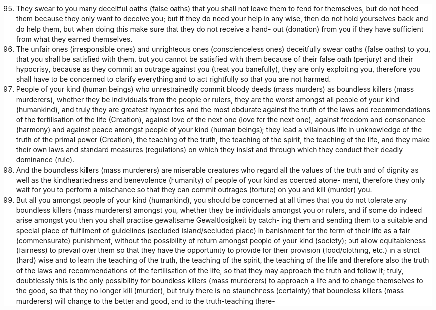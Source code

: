 95) They swear to you many deceitful oaths (false oaths) that you shall not leave them to fend for themselves, but
 do not heed them because they only want to deceive you; but if they do need your help in any wise, then do
 not hold yourselves back and do help them, but when doing this make sure that they do not receive a hand-
 out (donation) from you if they have sufficient from what they earned themselves.
 96) The unfair ones (irresponsible ones) and unrighteous ones (conscienceless ones) deceitfully swear oaths (false
 oaths) to you, that you shall be satisfied with them, but you cannot be satisfied with them because of their
 false oath (perjury) and their hypocrisy, because as they commit an outrage against you (treat you banefully),
 they are only exploiting you, therefore you shall have to be concerned to clarify everything and to act rightfully
 so that you are not harmed.
97) People of your kind (human beings) who unrestrainedly commit bloody deeds (mass murders) as boundless
 killers (mass murderers), whether they be individuals from the people or rulers, they are the worst amongst all
 people of your kind (humankind), and truly they are greatest hypocrites and the most obdurate against the
 truth of the laws and recommendations of the fertilisation of the life (Creation), against love of the next one
 (love for the next one), against freedom and consonance (harmony) and against peace amongst people of your
 kind (human beings); they lead a villainous life in unknowledge of the truth of the primal power (Creation),
 the teaching of the truth, the teaching of the spirit, the teaching of the life, and they make their own laws and
 standard measures (regulations) on which they insist and through which they conduct their deadly dominance
 (rule).
98) And the boundless killers (mass murderers) are miserable creatures who regard all the values of the truth and
 of dignity as well as the kindheartedness and benevolence (humanity) of people of your kind as coerced atone-
 ment, therefore they only wait for you to perform a mischance so that they can commit outrages (torture) on
 you and kill (murder) you.
99) But all you amongst people of your kind (humankind), you should be concerned at all times that you do not
 tolerate any boundless killers (mass murderers) amongst you, whether they be individuals amongst you or
 rulers, and if some do indeed arise amongst you then you shall practise gewaltsame Gewaltlosigkeit by catch-
 ing them and sending them to a suitable and special place of fulfilment of guidelines (secluded island/secluded
 place) in banishment for the term of their life as a fair (commensurate) punishment, without the possibility of
 return amongst people of your kind (society); but allow equitableness (fairness) to prevail over them so that
 they have the opportunity to provide for their provision (food/clothing, etc.) in a strict (hard) wise and to learn
 the teaching of the truth, the teaching of the spirit, the teaching of the life and therefore also the truth of the
 laws and recommendations of the fertilisation of the life, so that they may approach the truth and follow it;
 truly, doubtlessly this is the only possibility for boundless killers (mass murderers) to approach a life and to
 change themselves to the good, so that they no longer kill (murder), but truly there is no staunchness (certainty)
 that boundless killers (mass murderers) will change to the better and good, and to the truth-teaching there-